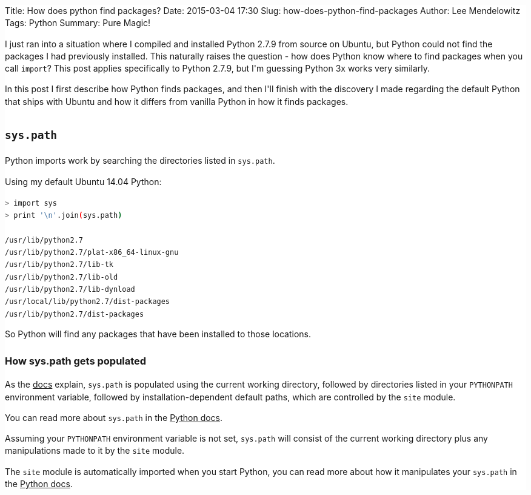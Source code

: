 Title: How does python find packages?
Date: 2015-03-04 17:30
Slug: how-does-python-find-packages
Author: Lee Mendelowitz
Tags: Python
Summary: Pure Magic!

I just ran into a situation where I compiled and installed Python 2.7.9 from source on Ubuntu, but Python could not find the packages I had previously installed. This naturally raises the question - how does Python know where to find packages when you call `import`? This post applies specifically to Python 2.7.9, but I'm guessing Python 3x works very similarly.

In this post I first describe how Python finds packages, and then I'll finish with the discovery I made regarding the default Python that ships with Ubuntu and how it differs from vanilla Python in how it finds packages.

## `sys.path`

Python imports work by searching the directories listed in `sys.path`. 

Using my default Ubuntu 14.04 Python:

```bash
> import sys
> print '\n'.join(sys.path)

/usr/lib/python2.7
/usr/lib/python2.7/plat-x86_64-linux-gnu
/usr/lib/python2.7/lib-tk
/usr/lib/python2.7/lib-old
/usr/lib/python2.7/lib-dynload
/usr/local/lib/python2.7/dist-packages
/usr/lib/python2.7/dist-packages
```

So Python will find any packages that have been installed to those locations.

### How sys.path gets populated

As the [docs](https://docs.python.org/2/library/sys.html#sys.path) explain, `sys.path` is populated using
the current working directory, followed by directories listed in your `PYTHONPATH` environment variable,
followed by installation-dependent default paths, which are controlled by the `site` module.

You can read more about `sys.path` in the [Python docs](https://docs.python.org/2/library/sys.html#sys.path).

Assuming your `PYTHONPATH` environment variable is not set, `sys.path` will consist of the current working directory plus
any manipulations made to it by the `site` module.

The `site` module is automatically imported when you start Python, you can read more about how it manipulates your
`sys.path` in the [Python docs](https://docs.python.org/2/library/site.html#module-site).

